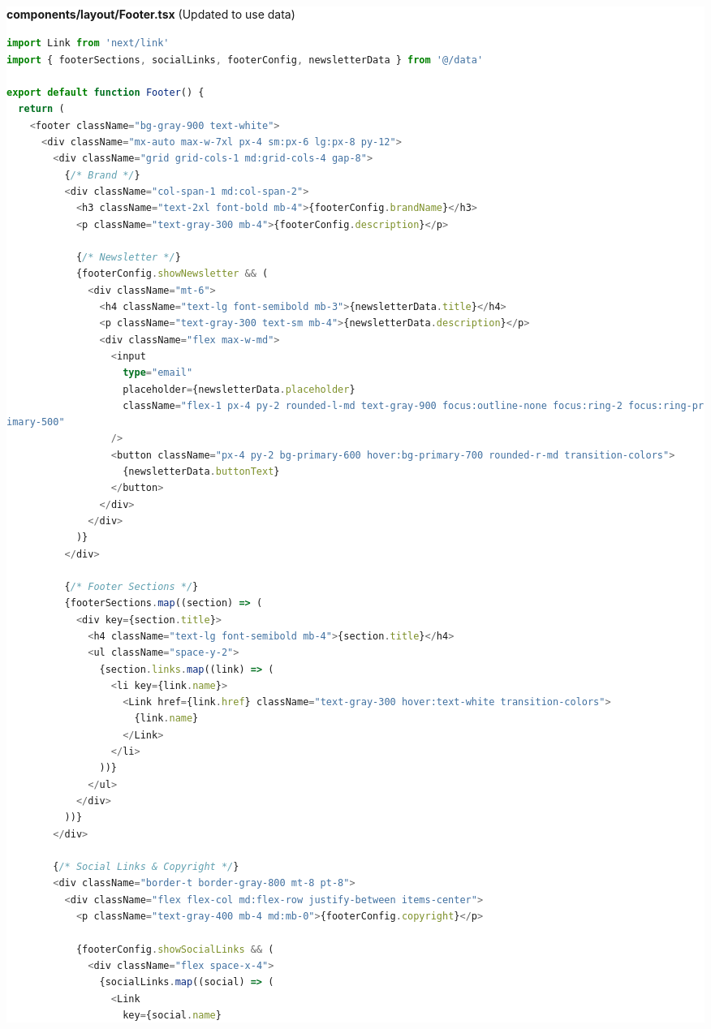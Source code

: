 **components/layout/Footer.tsx** (Updated to use data)
```typescript
import Link from 'next/link'
import { footerSections, socialLinks, footerConfig, newsletterData } from '@/data'

export default function Footer() {
  return (
    <footer className="bg-gray-900 text-white">
      <div className="mx-auto max-w-7xl px-4 sm:px-6 lg:px-8 py-12">
        <div className="grid grid-cols-1 md:grid-cols-4 gap-8">
          {/* Brand */}
          <div className="col-span-1 md:col-span-2">
            <h3 className="text-2xl font-bold mb-4">{footerConfig.brandName}</h3>
            <p className="text-gray-300 mb-4">{footerConfig.description}</p>
            
            {/* Newsletter */}
            {footerConfig.showNewsletter && (
              <div className="mt-6">
                <h4 className="text-lg font-semibold mb-3">{newsletterData.title}</h4>
                <p className="text-gray-300 text-sm mb-4">{newsletterData.description}</p>
                <div className="flex max-w-md">
                  <input
                    type="email"
                    placeholder={newsletterData.placeholder}
                    className="flex-1 px-4 py-2 rounded-l-md text-gray-900 focus:outline-none focus:ring-2 focus:ring-primary-500"
                  />
                  <button className="px-4 py-2 bg-primary-600 hover:bg-primary-700 rounded-r-md transition-colors">
                    {newsletterData.buttonText}
                  </button>
                </div>
              </div>
            )}
          </div>

          {/* Footer Sections */}
          {footerSections.map((section) => (
            <div key={section.title}>
              <h4 className="text-lg font-semibold mb-4">{section.title}</h4>
              <ul className="space-y-2">
                {section.links.map((link) => (
                  <li key={link.name}>
                    <Link href={link.href} className="text-gray-300 hover:text-white transition-colors">
                      {link.name}
                    </Link>
                  </li>
                ))}
              </ul>
            </div>
          ))}
        </div>

        {/* Social Links & Copyright */}
        <div className="border-t border-gray-800 mt-8 pt-8">
          <div className="flex flex-col md:flex-row justify-between items-center">
            <p className="text-gray-400 mb-4 md:mb-0">{footerConfig.copyright}</p>
            
            {footerConfig.showSocialLinks && (
              <div className="flex space-x-4">
                {socialLinks.map((social) => (
                  <Link
                    key={social.name}
```
